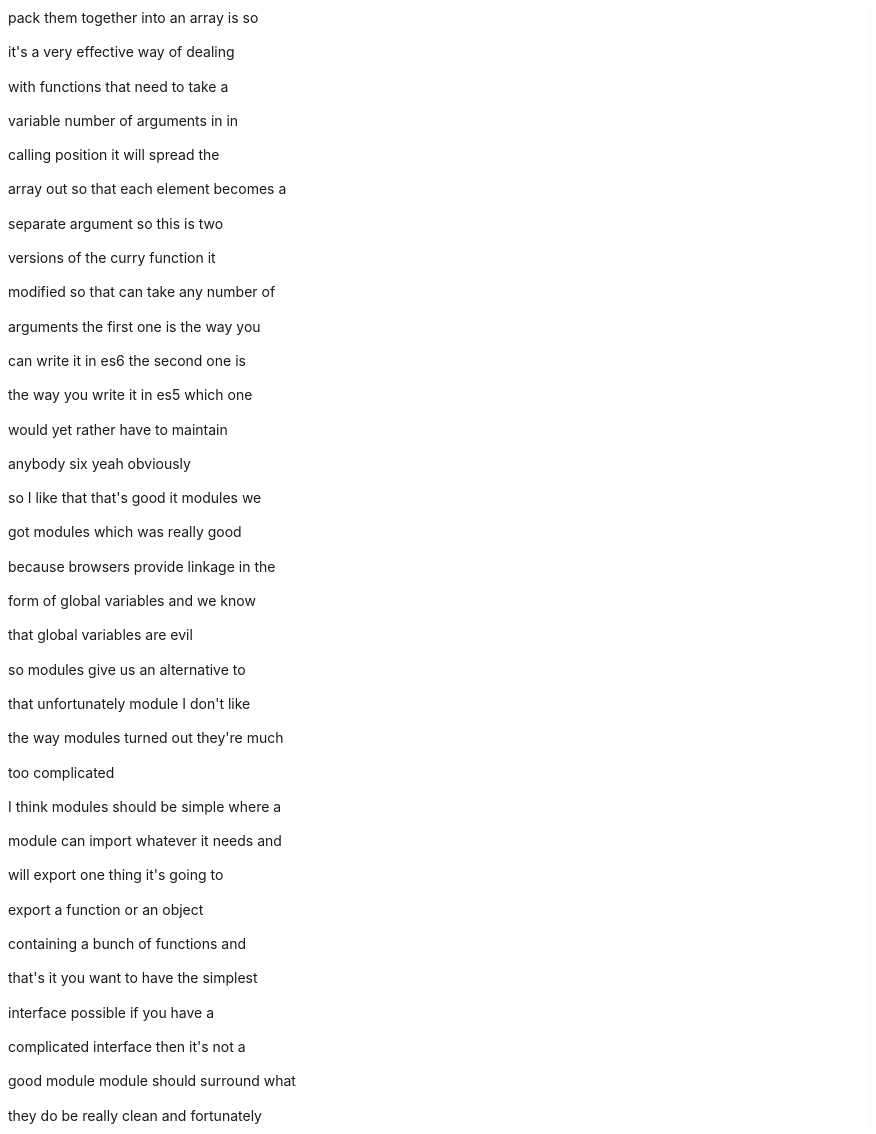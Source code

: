 pack them together into an array is so

it's a very effective way of dealing

with functions that need to take a

variable number of arguments in in

calling position it will spread the

array out so that each element becomes a

separate argument so this is two

versions of the curry function it

modified so that can take any number of

arguments the first one is the way you

can write it in es6 the second one is

the way you write it in es5 which one

would yet rather have to maintain

anybody six yeah obviously

so I like that that's good it modules we

got modules which was really good

because browsers provide linkage in the

form of global variables and we know

that global variables are evil

so modules give us an alternative to

that unfortunately module I don't like

the way modules turned out they're much

too complicated

I think modules should be simple where a

module can import whatever it needs and

will export one thing it's going to

export a function or an object

containing a bunch of functions and

that's it you want to have the simplest

interface possible if you have a

complicated interface then it's not a

good module module should surround what

they do be really clean and fortunately
